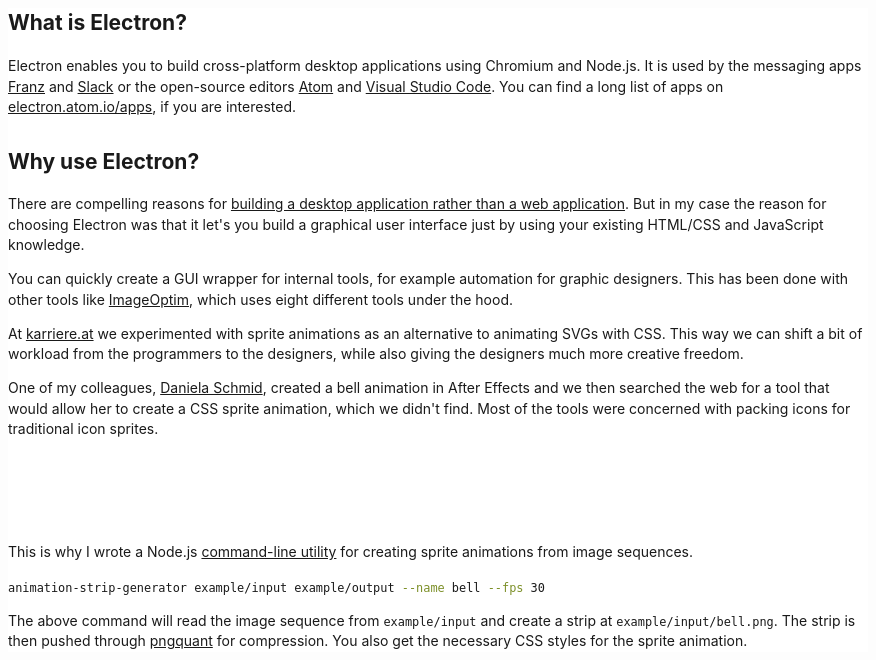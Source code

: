 ## What is Electron?

Electron enables you to build cross-platform desktop applications using Chromium and Node.js. It is used by the messaging apps [Franz](http://meetfranz.com/) and [Slack](https://slack.com/) or the open-source editors [Atom](https://atom.io/) and [Visual Studio Code](https://code.visualstudio.com/). You can find a long list of apps on [electron.atom.io/apps](http://electron.atom.io/apps/), if you are interested.



## Why use Electron?

There are compelling reasons for [building a desktop application rather than a web application](https://medium.com/@collinmathilde/why-desktop-apps-are-making-a-comeback-5b4eb0427647). But in my case the reason for choosing Electron was that it let's you build a graphical user interface just by using your existing HTML/CSS and JavaScript knowledge.

You can quickly create a GUI wrapper for internal tools, for example automation for graphic designers.
This has been done with other tools like [ImageOptim](https://imageoptim.com/mac), which uses eight different tools under the hood.

At [karriere.at](http://www.karriere.at/) we experimented with sprite animations as an alternative to animating SVGs with CSS. This way we can shift a bit of workload from the programmers to the designers, while also giving the designers much more creative freedom.

One of my colleagues, [Daniela Schmid](https://twitter.com/schmidxdaniela), created a bell animation in After Effects and we then searched the web for a tool that would allow her to create a CSS sprite animation, which we didn't find. Most of the tools were concerned with packing icons for traditional icon sprites.

<p id="bell"></p>

<style>
#bell {
    width: 109px;
    height: 75px;
    background: url(/images/karriere.at-bell.png) left center;
    animation: play 1.4666666666666666s steps(44) infinite;
}
@keyframes play {
    100% { background-position: -4796px; }
}
</style>

This is why I wrote a Node.js [command-line utility](https://github.com/karriereat/animation-strip-generator) for creating sprite animations from image sequences.

~~~ bash
animation-strip-generator example/input example/output --name bell --fps 30
~~~

The above command will read the image sequence from `example/input` and create a strip at `example/input/bell.png`. The strip is then pushed through [pngquant](https://pngquant.org/) for compression. You also get the necessary CSS styles for the sprite animation.
